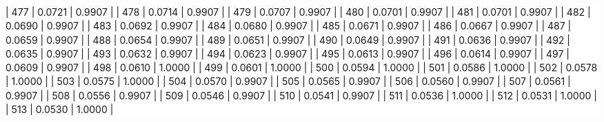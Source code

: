 | 477 | 0.0721 | 0.9907 |
| 478 | 0.0714 | 0.9907 |
| 479 | 0.0707 | 0.9907 |
| 480 | 0.0701 | 0.9907 |
| 481 | 0.0701 | 0.9907 |
| 482 | 0.0690 | 0.9907 |
| 483 | 0.0692 | 0.9907 |
| 484 | 0.0680 | 0.9907 |
| 485 | 0.0671 | 0.9907 |
| 486 | 0.0667 | 0.9907 |
| 487 | 0.0659 | 0.9907 |
| 488 | 0.0654 | 0.9907 |
| 489 | 0.0651 | 0.9907 |
| 490 | 0.0649 | 0.9907 |
| 491 | 0.0636 | 0.9907 |
| 492 | 0.0635 | 0.9907 |
| 493 | 0.0632 | 0.9907 |
| 494 | 0.0623 | 0.9907 |
| 495 | 0.0613 | 0.9907 |
| 496 | 0.0614 | 0.9907 |
| 497 | 0.0609 | 0.9907 |
| 498 | 0.0610 | 1.0000 |
| 499 | 0.0601 | 1.0000 |
| 500 | 0.0594 | 1.0000 |
| 501 | 0.0586 | 1.0000 |
| 502 | 0.0578 | 1.0000 |
| 503 | 0.0575 | 1.0000 |
| 504 | 0.0570 | 0.9907 |
| 505 | 0.0565 | 0.9907 |
| 506 | 0.0560 | 0.9907 |
| 507 | 0.0561 | 0.9907 |
| 508 | 0.0556 | 0.9907 |
| 509 | 0.0546 | 0.9907 |
| 510 | 0.0541 | 0.9907 |
| 511 | 0.0536 | 1.0000 |
| 512 | 0.0531 | 1.0000 |
| 513 | 0.0530 | 1.0000 |